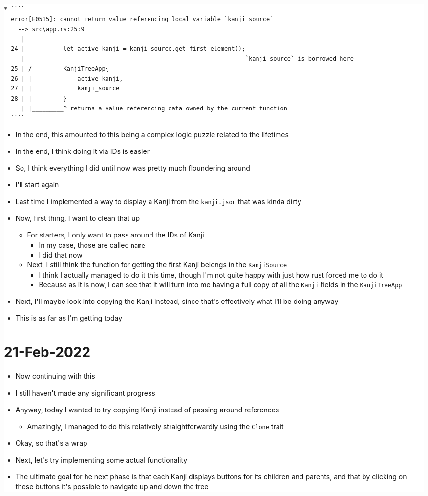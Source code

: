     * ````
      error[E0515]: cannot return value referencing local variable `kanji_source`
        --> src\app.rs:25:9
         |
      24 |           let active_kanji = kanji_source.get_first_element();
         |                              -------------------------------- `kanji_source` is borrowed here
      25 | /         KanjiTreeApp{
      26 | |             active_kanji,
      27 | |             kanji_source
      28 | |         }
         | |_________^ returns a value referencing data owned by the current function
      ````

  * In the end, this amounted to this being a complex logic puzzle related to the lifetimes

  * In the end, I think doing it via IDs is easier

* So, I think everything I did until now was pretty much floundering around

* I'll start again

* Last time I implemented a way to display a Kanji from the `kanji.json` that was kinda dirty

* Now, first thing, I want to clean that up

  * For starters, I only want to pass around the IDs of Kanji
    * In my case, those are called `name`
    * I did that now
  * Next, I still think the function for getting the first Kanji belongs in the `KanjiSource`
    * I think I actually managed to do it this time, though I'm not quite happy with just how rust forced me to do it
    * Because as it is now, I can see that it will turn into me having a full copy of all the `Kanji` fields in the `KanjiTreeApp` 

* Next, I'll maybe look into copying the Kanji instead, since that's effectively what I'll be doing anyway

* This is as far as I'm getting today



# 21-Feb-2022

* Now continuing with this

* I still haven't made any significant progress

* Anyway, today I wanted to try copying Kanji instead of passing around references

  * Amazingly, I managed to do this relatively straightforwardly using the `Clone` trait

* Okay, so that's a wrap

* Next, let's try implementing some actual functionality

* The ultimate goal for he next phase is that each Kanji displays buttons for its children and parents, and that by clicking on these buttons it's possible to navigate up and down the tree
